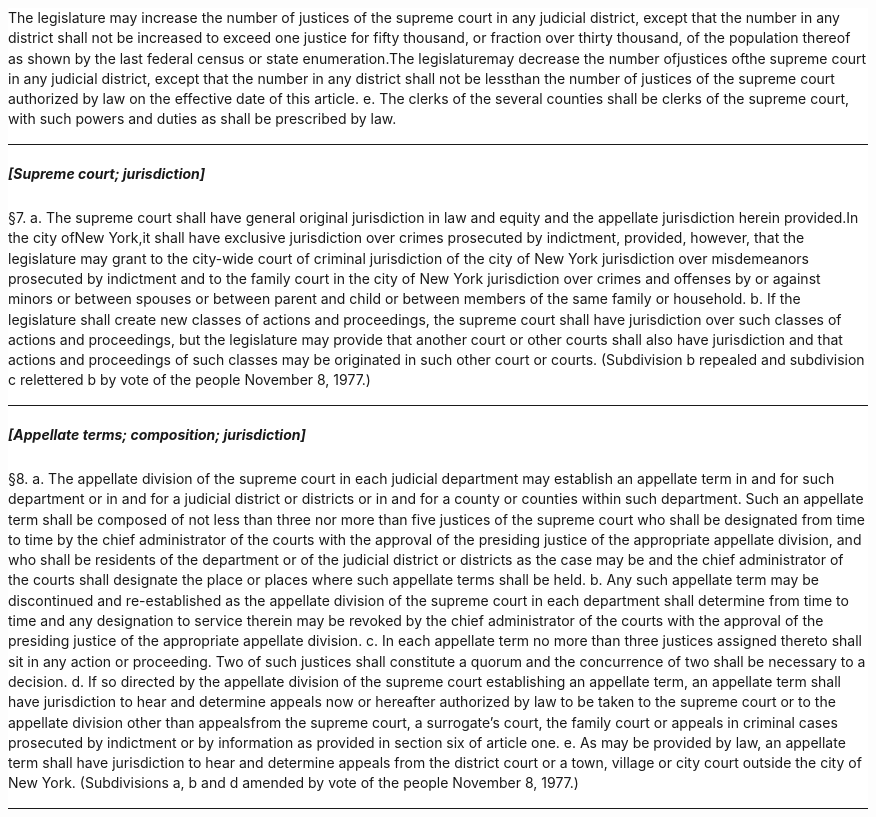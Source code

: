 The legislature may increase the number of justices of the supreme court in any judicial district, except that the number in any district shall not be increased to exceed one justice for fifty thousand, or fraction over thirty thousand, of the population thereof as shown by the last federal census or state enumeration.The legislaturemay decrease the number ofjustices ofthe supreme court in any judicial district, except that the number in any district shall not be lessthan the number of justices of the supreme court authorized by law on the effective date of this article.
e.
The clerks of the several counties shall be clerks of the supreme court, with such powers and duties as shall be prescribed by law.

---

##### [Supreme court; jurisdiction]
§7. a.
The supreme court shall have general original jurisdiction in law and equity and the appellate jurisdiction herein provided.In the city ofNew York,it shall have exclusive jurisdiction over crimes prosecuted by indictment, provided, however, that the legislature may grant to the city-wide court of criminal jurisdiction of the city of New York jurisdiction over misdemeanors prosecuted by indictment and to the family court in the city of New York jurisdiction over crimes and offenses by or against minors or between spouses or between parent and child or between members of the same family or household.
b.
If the legislature shall create new classes of actions and proceedings, the supreme court shall have jurisdiction over such classes of actions and proceedings, but the legislature may provide that another court or other courts shall also have jurisdiction and that actions and proceedings of such classes may be originated in such other court or courts.
(Subdivision b repealed and subdivision c relettered b by vote of the people November 8, 1977.)

---

##### [Appellate terms; composition; jurisdiction]
§8. a.
The appellate division of the supreme court in each judicial department may establish an appellate term in and for such department or in and for a judicial district or districts or in and for a county or counties within such department.
Such an appellate term shall be composed of not less than three nor more than five justices of the supreme court who shall be designated from time to time by the chief administrator of the courts with the approval of the presiding justice of the appropriate appellate division, and who shall be residents of the department or of the judicial district or districts as the case may be and the chief administrator of the courts shall designate the place or places where such appellate terms shall be held.
b.
Any such appellate term may be discontinued and re-established as the appellate division of the supreme court in each department shall determine from time to time and any designation to service therein may be revoked by the chief administrator of the courts with the approval of the presiding justice of the appropriate appellate division.
c.
In each appellate term no more than three justices assigned thereto shall sit in any action or proceeding.
Two of such justices shall constitute a quorum and the concurrence of two shall be necessary to a decision.
d.
If so directed by the appellate division of the supreme court establishing an appellate term, an appellate term shall have jurisdiction to hear and determine appeals now or hereafter authorized by law to be taken to the supreme court or to the appellate division other than appealsfrom the supreme court, a surrogate’s court, the family court or appeals in criminal cases prosecuted by indictment or by information as provided in section six of article one.
e.
As may be provided by law, an appellate term shall have jurisdiction to hear and determine appeals from the district court or a town, village or city court outside the city of New York.
(Subdivisions a, b and d amended by vote of the people November 8, 1977.)

---